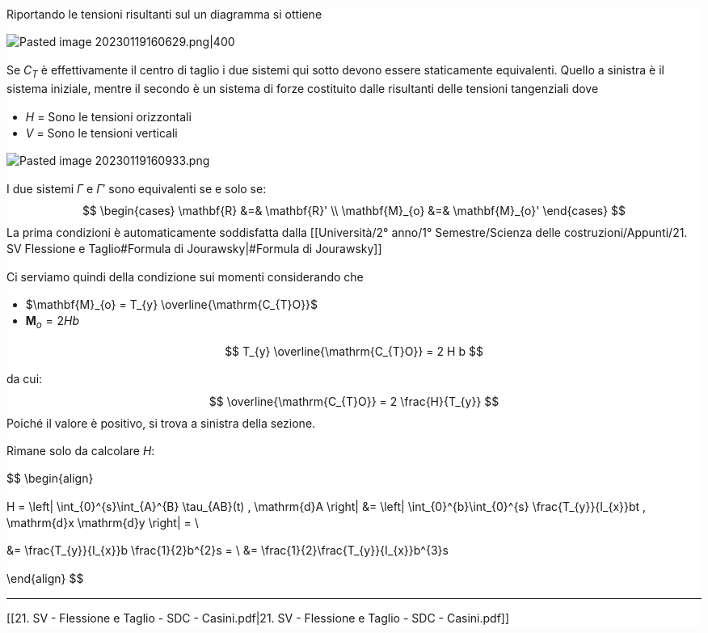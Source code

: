 Riportando le tensioni risultanti sul un diagramma si ottiene

![Pasted image 20230119160629.png|400](/img/user/Universit%C3%A0/2%C2%B0%20anno/1%C2%B0%20Semestre/Scienza%20delle%20costruzioni/Appunti/allegati/Pasted%20image%2020230119160629.png)

Se $C_{T}$ è effettivamente il centro di taglio i due sistemi qui sotto devono essere staticamente equivalenti.
Quello a sinistra è il sistema iniziale, mentre il secondo è un sistema di forze costituito dalle risultanti delle tensioni tangenziali dove 
- $H$  =  Sono le tensioni orizzontali
- $V$  =  Sono le tensioni verticali

![Pasted image 20230119160933.png](/img/user/Universit%C3%A0/2%C2%B0%20anno/1%C2%B0%20Semestre/Scienza%20delle%20costruzioni/Appunti/allegati/Pasted%20image%2020230119160933.png)

I due sistemi $\Gamma$ e $\Gamma'$ sono equivalenti se e solo se:
$$
\begin{cases}
\mathbf{R} &=& \mathbf{R}' \\
\mathbf{M}_{o} &=& \mathbf{M}_{o}'
\end{cases}
$$
La prima condizioni è automaticamente soddisfatta dalla [[Università/2° anno/1° Semestre/Scienza delle costruzioni/Appunti/21. SV Flessione e Taglio#Formula di Jourawsky\|#Formula di Jourawsky]]

Ci serviamo quindi della condizione sui momenti considerando che
- $\mathbf{M}_{o} = T_{y} \overline{\mathrm{C_{T}O}}$ 
- $\mathbf{M}_{o} = 2 H b$

$$
T_{y} \overline{\mathrm{C_{T}O}} = 2 H b
$$

da cui:
$$
\overline{\mathrm{C_{T}O}} = 2 \frac{H}{T_{y}}
$$
Poiché il valore è positivo, si trova a sinistra della sezione.

Rimane solo da calcolare $H$:

$$
\begin{align}

H = \left| \int_{0}^{s}\int_{A}^{B} \tau_{AB}(t) \, \mathrm{d}A  \right| &= \left| \int_{0}^{b}\int_{0}^{s} \frac{T_{y}}{I_{x}}bt \, \mathrm{d}x \mathrm{d}y  \right| = \\

&= \frac{T_{y}}{I_{x}}b \frac{1}{2}b^{2}s = \\
&= \frac{1}{2}\frac{T_{y}}{I_{x}}b^{3}s

\end{align}
$$






___

[[21. SV - Flessione e Taglio - SDC - Casini.pdf\|21. SV - Flessione e Taglio - SDC - Casini.pdf]]